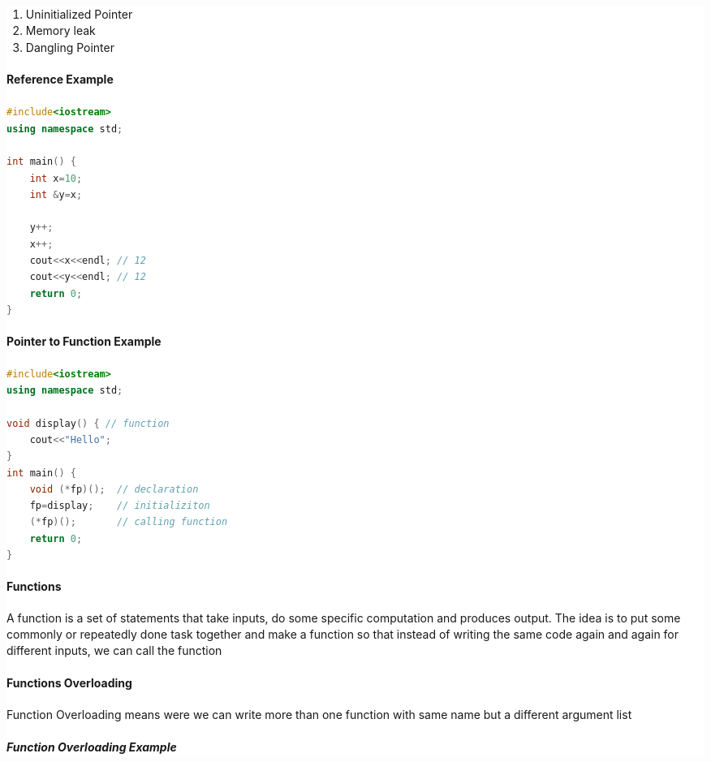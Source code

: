 1. Uninitialized Pointer
2. Memory leak
3. Dangling Pointer
 
#### Reference Example ####

```cpp
#include<iostream>
using namespace std;

int main() {
    int x=10;
    int &y=x;

    y++;
    x++;
    cout<<x<<endl; // 12
    cout<<y<<endl; // 12  
    return 0;
} 

```

#### Pointer to Function Example ####

```cpp
#include<iostream>
using namespace std;

void display() { // function
    cout<<"Hello";
}
int main() {
    void (*fp)();  // declaration
    fp=display;    // initializiton
    (*fp)();       // calling function
    return 0;
}

```

#### Functions ####
A function is a set of statements that take inputs, do some specific computation and produces output.
The idea is to put some commonly or repeatedly done task together and make a function so that instead of writing the same
code again and again for different inputs, we can call the function

#### Functions Overloading ####
Function Overloading  means were we can write more than one function with same name but a different argument list

##### Function Overloading Example #####
